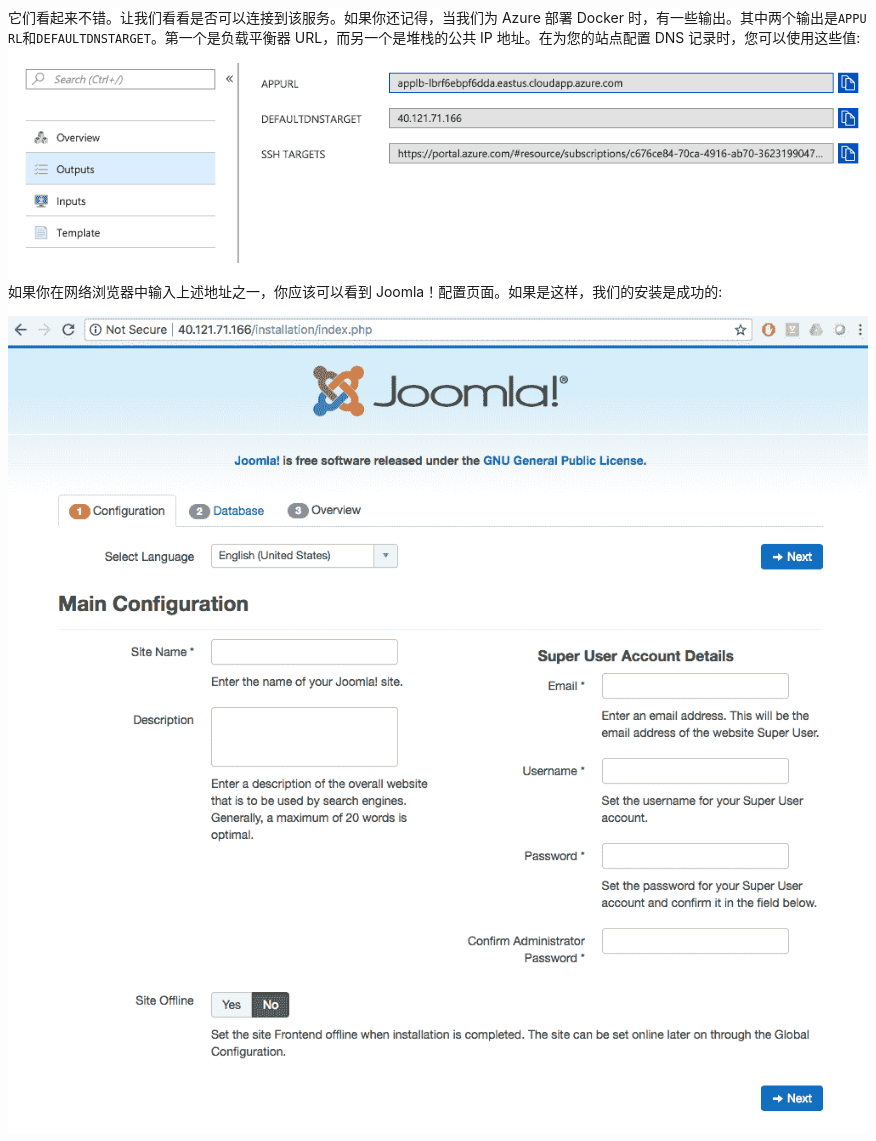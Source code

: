它们看起来不错。让我们看看是否可以连接到该服务。如果你还记得，当我们为 Azure 部署 Docker 时，有一些输出。其中两个输出是`APPURL`和`DEFAULTDNSTARGET`。第一个是负载平衡器 URL，而另一个是堆栈的公共 IP 地址。在为您的站点配置 DNS 记录时，您可以使用这些值:

![](img/15975aa9-0572-4e95-ad22-b99bf9049bc4.png)

如果你在网络浏览器中输入上述地址之一，你应该可以看到 Joomla！配置页面。如果是这样，我们的安装是成功的:

![](img/8e4521b9-4bfe-4ff7-8ec1-b968937995f6.png)
